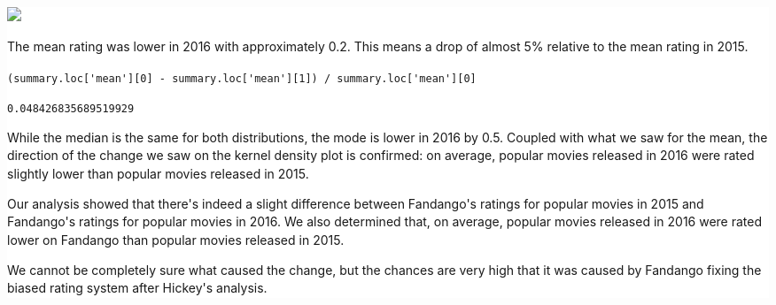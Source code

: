 ![](https://www.dataquest.io/blog/content/images/2018/07/bar_plots.png)


The mean rating was lower in 2016 with approximately 0.2. This means a drop of almost 5% relative to the mean rating in 2015.

```
(summary.loc['mean'][0] - summary.loc['mean'][1]) / summary.loc['mean'][0]

```

```
0.048426835689519929

```

While the median is the same for both distributions, the mode is lower in 2016 by 0.5. Coupled with what we saw for the mean, the direction of the change we saw on the kernel density plot is confirmed: on average, popular movies released in 2016 were rated slightly lower than popular movies released in 2015.

Our analysis showed that there's indeed a slight difference between Fandango's ratings for popular movies in 2015 and Fandango's ratings for popular movies in 2016. We also determined that, on average, popular movies released in 2016 were rated lower on Fandango than popular movies released in 2015.

We cannot be completely sure what caused the change, but the chances are very high that it was caused by Fandango fixing the biased rating system after Hickey's analysis.
